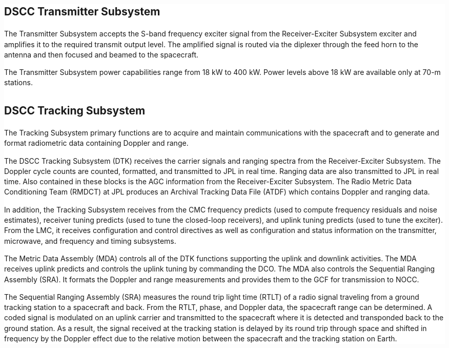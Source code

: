 
## DSCC Transmitter Subsystem

The Transmitter Subsystem accepts the S-band frequency
exciter signal from the Receiver-Exciter Subsystem exciter
and amplifies it to the required transmit output level.  The
amplified signal is routed via the diplexer through the feed
horn to the antenna and then focused and beamed to the
spacecraft.

The Transmitter Subsystem power capabilities range from 18 kW
to 400 kW.  Power levels above 18 kW are available only at
70-m stations.


## DSCC Tracking Subsystem

The Tracking Subsystem primary functions are to acquire and
maintain communications with the spacecraft and to generate
and format radiometric data containing Doppler and range.

The DSCC Tracking Subsystem (DTK) receives the carrier
signals and ranging spectra from the Receiver-Exciter
Subsystem.  The Doppler cycle counts are counted, formatted,
and transmitted to JPL in real time.  Ranging data are also
transmitted to JPL in real time.  Also contained in these
blocks is the AGC information from the Receiver-Exciter
Subsystem.  The Radio Metric Data Conditioning Team (RMDCT)
at JPL produces an Archival Tracking Data File (ATDF) which
contains Doppler and ranging data.

In addition, the Tracking Subsystem receives from the CMC
frequency predicts (used to compute frequency residuals and
noise estimates), receiver tuning predicts (used to tune the
closed-loop receivers), and uplink tuning predicts (used to
tune the exciter).  From the LMC, it receives configuration
and control directives as well as configuration and status
information on the transmitter, microwave, and frequency and
timing subsystems.

The Metric Data Assembly (MDA) controls all of the DTK
functions supporting the uplink and downlink activities.  The
MDA receives uplink predicts and controls the uplink tuning
by commanding the DCO.  The MDA also controls the Sequential
Ranging Assembly (SRA).  It formats the Doppler and range
measurements and provides them to the GCF for transmission to
NOCC.

The Sequential Ranging Assembly (SRA) measures the round trip
light time (RTLT) of a radio signal traveling from a ground
tracking station to a spacecraft and back.  From the RTLT,
phase, and Doppler data, the spacecraft range can be
determined.  A coded signal is modulated on an uplink carrier
and transmitted to the spacecraft where it is detected and
transponded back to the ground station.  As a result, the
signal received at the tracking station is delayed by its
round trip through space and shifted in frequency by the
Doppler effect due to the relative motion between the
spacecraft and the tracking station on Earth.
